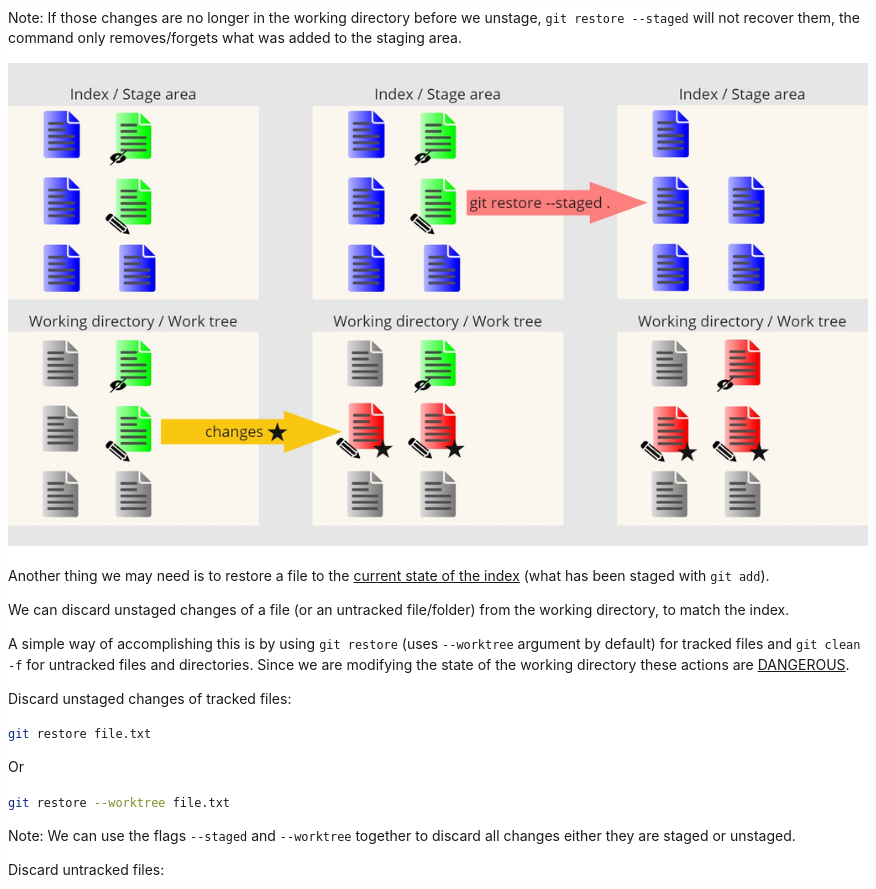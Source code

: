 Note: If those changes are no longer in the working directory before we unstage, `git restore --staged` will not recover them, the command only removes/forgets what was added to the staging area.

![index-worktree diagram staging](images/unstaging-index.png)

Another thing we may need is to restore a file to the <ins>current state of the index</ins> (what has been staged with `git add`).

We can discard unstaged changes of a file (or an untracked file/folder) from the working directory, to match the index.

A simple way of accomplishing this is by using `git restore` (uses `--worktree` argument by default) for tracked files and `git clean -f` for untracked files and directories. Since we are modifying the state of the working directory these actions are <ins>DANGEROUS</ins>.

Discard unstaged changes of tracked files:

```bash
git restore file.txt
```

Or

```bash
git restore --worktree file.txt
```

Note: We can use the flags `--staged` and `--worktree` together to discard all changes either they are staged or unstaged. 

Discard untracked files:
